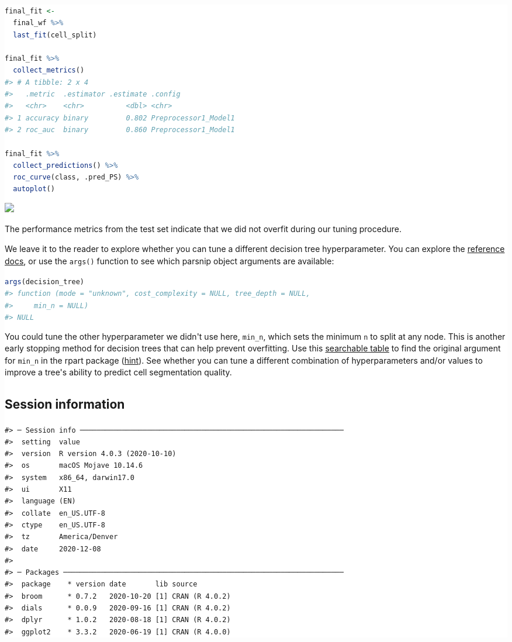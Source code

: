 
```r
final_fit <- 
  final_wf %>%
  last_fit(cell_split) 

final_fit %>%
  collect_metrics()
#> # A tibble: 2 x 4
#>   .metric  .estimator .estimate .config             
#>   <chr>    <chr>          <dbl> <chr>               
#> 1 accuracy binary         0.802 Preprocessor1_Model1
#> 2 roc_auc  binary         0.860 Preprocessor1_Model1

final_fit %>%
  collect_predictions() %>% 
  roc_curve(class, .pred_PS) %>% 
  autoplot()
```

<img src="figs/last-fit-1.svg" width="672" />

The performance metrics from the test set indicate that we did not overfit during our tuning procedure.

We leave it to the reader to explore whether you can tune a different decision tree hyperparameter. You can explore the [reference docs](/find/parsnip/#models), or use the `args()` function to see which parsnip object arguments are available:


```r
args(decision_tree)
#> function (mode = "unknown", cost_complexity = NULL, tree_depth = NULL, 
#>     min_n = NULL) 
#> NULL
```

You could tune the other hyperparameter we didn't use here, `min_n`, which sets the minimum `n` to split at any node. This is another early stopping method for decision trees that can help prevent overfitting. Use this [searchable table](/find/parsnip/#model-args) to find the original argument for `min_n` in the rpart package ([hint](https://stat.ethz.ch/R-manual/R-devel/library/rpart/html/rpart.control.html)). See whether you can tune a different combination of hyperparameters and/or values to improve a tree's ability to predict cell segmentation quality.



## Session information


```
#> ─ Session info ───────────────────────────────────────────────────────────────
#>  setting  value                       
#>  version  R version 4.0.3 (2020-10-10)
#>  os       macOS Mojave 10.14.6        
#>  system   x86_64, darwin17.0          
#>  ui       X11                         
#>  language (EN)                        
#>  collate  en_US.UTF-8                 
#>  ctype    en_US.UTF-8                 
#>  tz       America/Denver              
#>  date     2020-12-08                  
#> 
#> ─ Packages ───────────────────────────────────────────────────────────────────
#>  package    * version date       lib source        
#>  broom      * 0.7.2   2020-10-20 [1] CRAN (R 4.0.2)
#>  dials      * 0.0.9   2020-09-16 [1] CRAN (R 4.0.2)
#>  dplyr      * 1.0.2   2020-08-18 [1] CRAN (R 4.0.2)
#>  ggplot2    * 3.3.2   2020-06-19 [1] CRAN (R 4.0.0)
```
